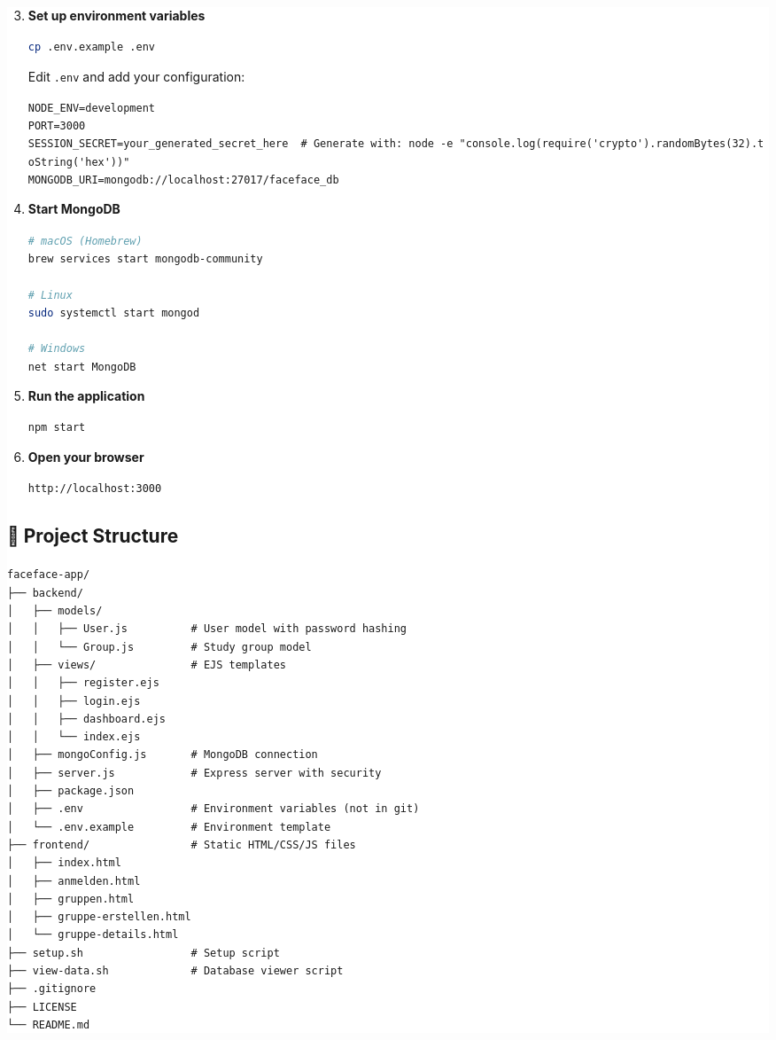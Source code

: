 3. **Set up environment variables**
   ```bash
   cp .env.example .env
   ```
   
   Edit `.env` and add your configuration:
   ```env
   NODE_ENV=development
   PORT=3000
   SESSION_SECRET=your_generated_secret_here  # Generate with: node -e "console.log(require('crypto').randomBytes(32).toString('hex'))"
   MONGODB_URI=mongodb://localhost:27017/faceface_db
   ```

4. **Start MongoDB**
   ```bash
   # macOS (Homebrew)
   brew services start mongodb-community
   
   # Linux
   sudo systemctl start mongod
   
   # Windows
   net start MongoDB
   ```

5. **Run the application**
   ```bash
   npm start
   ```

6. **Open your browser**
   ```
   http://localhost:3000
   ```

## 📁 Project Structure

```
faceface-app/
├── backend/
│   ├── models/
│   │   ├── User.js          # User model with password hashing
│   │   └── Group.js         # Study group model
│   ├── views/               # EJS templates
│   │   ├── register.ejs
│   │   ├── login.ejs
│   │   ├── dashboard.ejs
│   │   └── index.ejs
│   ├── mongoConfig.js       # MongoDB connection
│   ├── server.js            # Express server with security
│   ├── package.json
│   ├── .env                 # Environment variables (not in git)
│   └── .env.example         # Environment template
├── frontend/                # Static HTML/CSS/JS files
│   ├── index.html
│   ├── anmelden.html
│   ├── gruppen.html
│   ├── gruppe-erstellen.html
│   └── gruppe-details.html
├── setup.sh                 # Setup script
├── view-data.sh             # Database viewer script
├── .gitignore
├── LICENSE
└── README.md
```
